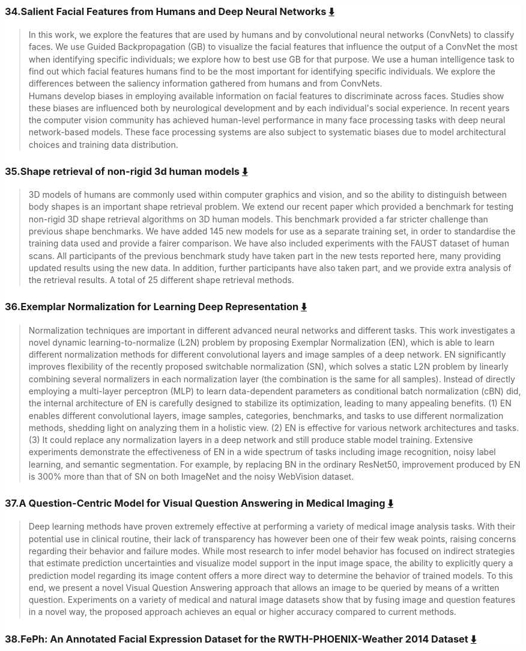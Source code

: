 ### 34.Salient Facial Features from Humans and Deep Neural Networks  [ :arrow_down: ](https://arxiv.org/pdf/2003.08765.pdf)
>  In this work, we explore the features that are used by humans and by convolutional neural networks (ConvNets) to classify faces. We use Guided Backpropagation (GB) to visualize the facial features that influence the output of a ConvNet the most when identifying specific individuals; we explore how to best use GB for that purpose. We use a human intelligence task to find out which facial features humans find to be the most important for identifying specific individuals. We explore the differences between the saliency information gathered from humans and from ConvNets. <br>Humans develop biases in employing available information on facial features to discriminate across faces. Studies show these biases are influenced both by neurological development and by each individual's social experience. In recent years the computer vision community has achieved human-level performance in many face processing tasks with deep neural network-based models. These face processing systems are also subject to systematic biases due to model architectural choices and training data distribution. 
### 35.Shape retrieval of non-rigid 3d human models  [ :arrow_down: ](https://arxiv.org/pdf/2003.08763.pdf)
>  3D models of humans are commonly used within computer graphics and vision, and so the ability to distinguish between body shapes is an important shape retrieval problem. We extend our recent paper which provided a benchmark for testing non-rigid 3D shape retrieval algorithms on 3D human models. This benchmark provided a far stricter challenge than previous shape benchmarks. We have added 145 new models for use as a separate training set, in order to standardise the training data used and provide a fairer comparison. We have also included experiments with the FAUST dataset of human scans. All participants of the previous benchmark study have taken part in the new tests reported here, many providing updated results using the new data. In addition, further participants have also taken part, and we provide extra analysis of the retrieval results. A total of 25 different shape retrieval methods. 
### 36.Exemplar Normalization for Learning Deep Representation  [ :arrow_down: ](https://arxiv.org/pdf/2003.08761.pdf)
>  Normalization techniques are important in different advanced neural networks and different tasks. This work investigates a novel dynamic learning-to-normalize (L2N) problem by proposing Exemplar Normalization (EN), which is able to learn different normalization methods for different convolutional layers and image samples of a deep network. EN significantly improves flexibility of the recently proposed switchable normalization (SN), which solves a static L2N problem by linearly combining several normalizers in each normalization layer (the combination is the same for all samples). Instead of directly employing a multi-layer perceptron (MLP) to learn data-dependent parameters as conditional batch normalization (cBN) did, the internal architecture of EN is carefully designed to stabilize its optimization, leading to many appealing benefits. (1) EN enables different convolutional layers, image samples, categories, benchmarks, and tasks to use different normalization methods, shedding light on analyzing them in a holistic view. (2) EN is effective for various network architectures and tasks. (3) It could replace any normalization layers in a deep network and still produce stable model training. Extensive experiments demonstrate the effectiveness of EN in a wide spectrum of tasks including image recognition, noisy label learning, and semantic segmentation. For example, by replacing BN in the ordinary ResNet50, improvement produced by EN is 300% more than that of SN on both ImageNet and the noisy WebVision dataset. 
### 37.A Question-Centric Model for Visual Question Answering in Medical Imaging  [ :arrow_down: ](https://arxiv.org/pdf/2003.08760.pdf)
>  Deep learning methods have proven extremely effective at performing a variety of medical image analysis tasks. With their potential use in clinical routine, their lack of transparency has however been one of their few weak points, raising concerns regarding their behavior and failure modes. While most research to infer model behavior has focused on indirect strategies that estimate prediction uncertainties and visualize model support in the input image space, the ability to explicitly query a prediction model regarding its image content offers a more direct way to determine the behavior of trained models. To this end, we present a novel Visual Question Answering approach that allows an image to be queried by means of a written question. Experiments on a variety of medical and natural image datasets show that by fusing image and question features in a novel way, the proposed approach achieves an equal or higher accuracy compared to current methods. 
### 38.FePh: An Annotated Facial Expression Dataset for the RWTH-PHOENIX-Weather 2014 Dataset  [ :arrow_down: ](https://arxiv.org/pdf/2003.08759.pdf)